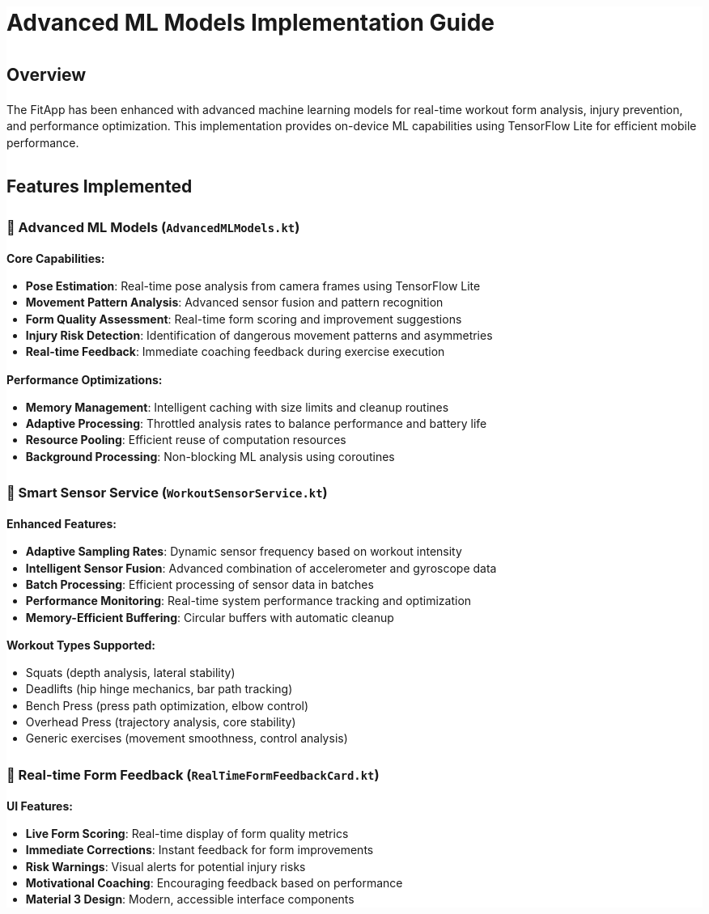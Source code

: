 # Advanced ML Models Implementation Guide

## Overview

The FitApp has been enhanced with advanced machine learning models for real-time workout form analysis, injury prevention, and performance optimization. This implementation provides on-device ML capabilities using TensorFlow Lite for efficient mobile performance.

## Features Implemented

### 🧠 Advanced ML Models (`AdvancedMLModels.kt`)

**Core Capabilities:**
- **Pose Estimation**: Real-time pose analysis from camera frames using TensorFlow Lite
- **Movement Pattern Analysis**: Advanced sensor fusion and pattern recognition
- **Form Quality Assessment**: Real-time form scoring and improvement suggestions
- **Injury Risk Detection**: Identification of dangerous movement patterns and asymmetries
- **Real-time Feedback**: Immediate coaching feedback during exercise execution

**Performance Optimizations:**
- **Memory Management**: Intelligent caching with size limits and cleanup routines
- **Adaptive Processing**: Throttled analysis rates to balance performance and battery life
- **Resource Pooling**: Efficient reuse of computation resources
- **Background Processing**: Non-blocking ML analysis using coroutines

### 📱 Smart Sensor Service (`WorkoutSensorService.kt`)

**Enhanced Features:**
- **Adaptive Sampling Rates**: Dynamic sensor frequency based on workout intensity
- **Intelligent Sensor Fusion**: Advanced combination of accelerometer and gyroscope data
- **Batch Processing**: Efficient processing of sensor data in batches
- **Performance Monitoring**: Real-time system performance tracking and optimization
- **Memory-Efficient Buffering**: Circular buffers with automatic cleanup

**Workout Types Supported:**
- Squats (depth analysis, lateral stability)
- Deadlifts (hip hinge mechanics, bar path tracking)
- Bench Press (press path optimization, elbow control)
- Overhead Press (trajectory analysis, core stability)
- Generic exercises (movement smoothness, control analysis)

### 🎯 Real-time Form Feedback (`RealTimeFormFeedbackCard.kt`)

**UI Features:**
- **Live Form Scoring**: Real-time display of form quality metrics
- **Immediate Corrections**: Instant feedback for form improvements
- **Risk Warnings**: Visual alerts for potential injury risks
- **Motivational Coaching**: Encouraging feedback based on performance
- **Material 3 Design**: Modern, accessible interface components

